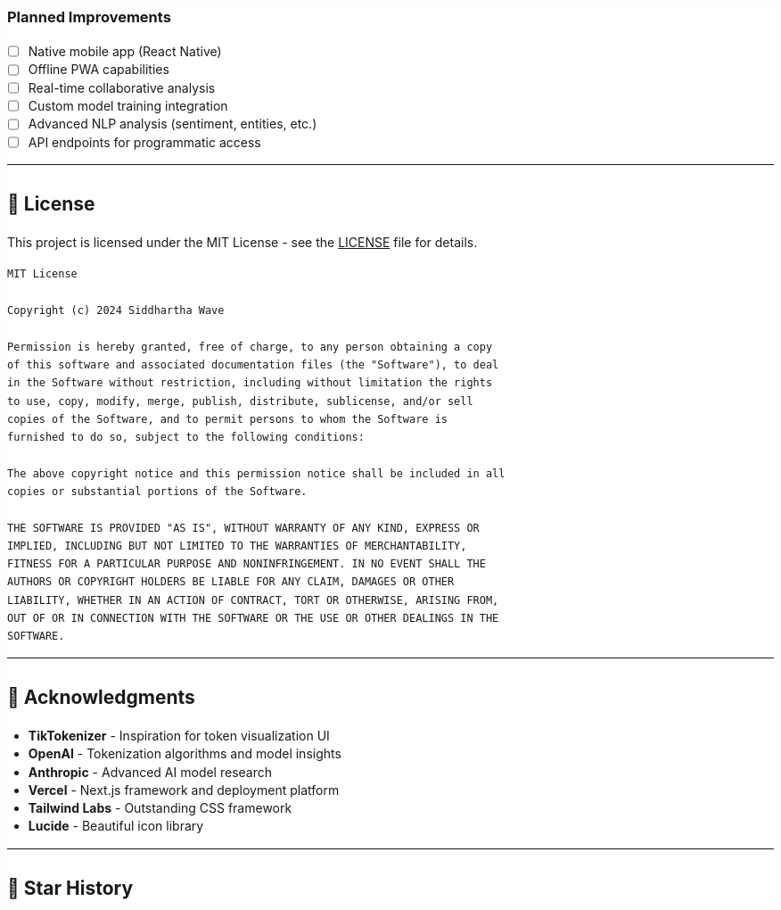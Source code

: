 ### Planned Improvements
- [ ] Native mobile app (React Native)
- [ ] Offline PWA capabilities
- [ ] Real-time collaborative analysis
- [ ] Custom model training integration
- [ ] Advanced NLP analysis (sentiment, entities, etc.)
- [ ] API endpoints for programmatic access

---

## 📄 License

This project is licensed under the MIT License - see the [LICENSE](LICENSE) file for details.

```
MIT License

Copyright (c) 2024 Siddhartha Wave

Permission is hereby granted, free of charge, to any person obtaining a copy
of this software and associated documentation files (the "Software"), to deal
in the Software without restriction, including without limitation the rights
to use, copy, modify, merge, publish, distribute, sublicense, and/or sell
copies of the Software, and to permit persons to whom the Software is
furnished to do so, subject to the following conditions:

The above copyright notice and this permission notice shall be included in all
copies or substantial portions of the Software.

THE SOFTWARE IS PROVIDED "AS IS", WITHOUT WARRANTY OF ANY KIND, EXPRESS OR
IMPLIED, INCLUDING BUT NOT LIMITED TO THE WARRANTIES OF MERCHANTABILITY,
FITNESS FOR A PARTICULAR PURPOSE AND NONINFRINGEMENT. IN NO EVENT SHALL THE
AUTHORS OR COPYRIGHT HOLDERS BE LIABLE FOR ANY CLAIM, DAMAGES OR OTHER
LIABILITY, WHETHER IN AN ACTION OF CONTRACT, TORT OR OTHERWISE, ARISING FROM,
OUT OF OR IN CONNECTION WITH THE SOFTWARE OR THE USE OR OTHER DEALINGS IN THE
SOFTWARE.
```

---

## 🙏 Acknowledgments

- **TikTokenizer** - Inspiration for token visualization UI
- **OpenAI** - Tokenization algorithms and model insights
- **Anthropic** - Advanced AI model research
- **Vercel** - Next.js framework and deployment platform
- **Tailwind Labs** - Outstanding CSS framework
- **Lucide** - Beautiful icon library

---

## 🌟 Star History
